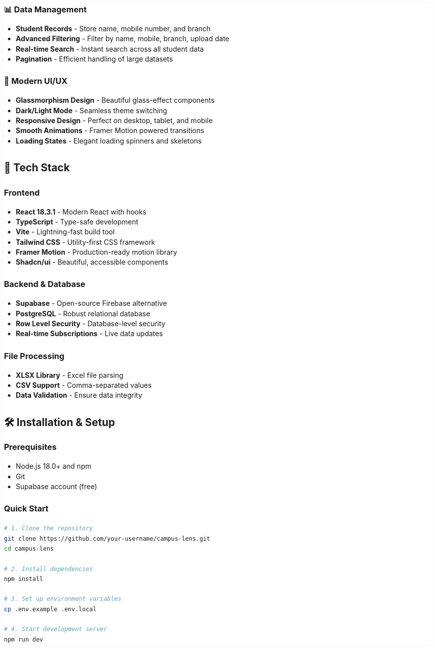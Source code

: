 ### 📊 **Data Management**
- **Student Records** - Store name, mobile number, and branch
- **Advanced Filtering** - Filter by name, mobile, branch, upload date
- **Real-time Search** - Instant search across all student data
- **Pagination** - Efficient handling of large datasets

### 🎨 **Modern UI/UX**
- **Glassmorphism Design** - Beautiful glass-effect components
- **Dark/Light Mode** - Seamless theme switching
- **Responsive Design** - Perfect on desktop, tablet, and mobile
- **Smooth Animations** - Framer Motion powered transitions
- **Loading States** - Elegant loading spinners and skeletons

## 🚀 Tech Stack

### **Frontend**
- **React 18.3.1** - Modern React with hooks
- **TypeScript** - Type-safe development
- **Vite** - Lightning-fast build tool
- **Tailwind CSS** - Utility-first CSS framework
- **Framer Motion** - Production-ready motion library
- **Shadcn/ui** - Beautiful, accessible components

### **Backend & Database**
- **Supabase** - Open-source Firebase alternative
- **PostgreSQL** - Robust relational database
- **Row Level Security** - Database-level security
- **Real-time Subscriptions** - Live data updates

### **File Processing**
- **XLSX Library** - Excel file parsing
- **CSV Support** - Comma-separated values
- **Data Validation** - Ensure data integrity

## 🛠️ Installation & Setup

### **Prerequisites**
- Node.js 18.0+ and npm
- Git
- Supabase account (free)

### **Quick Start**
```bash
# 1. Clone the repository
git clone https://github.com/your-username/campus-lens.git
cd campus-lens

# 2. Install dependencies
npm install

# 3. Set up environment variables
cp .env.example .env.local

# 4. Start development server
npm run dev
```
